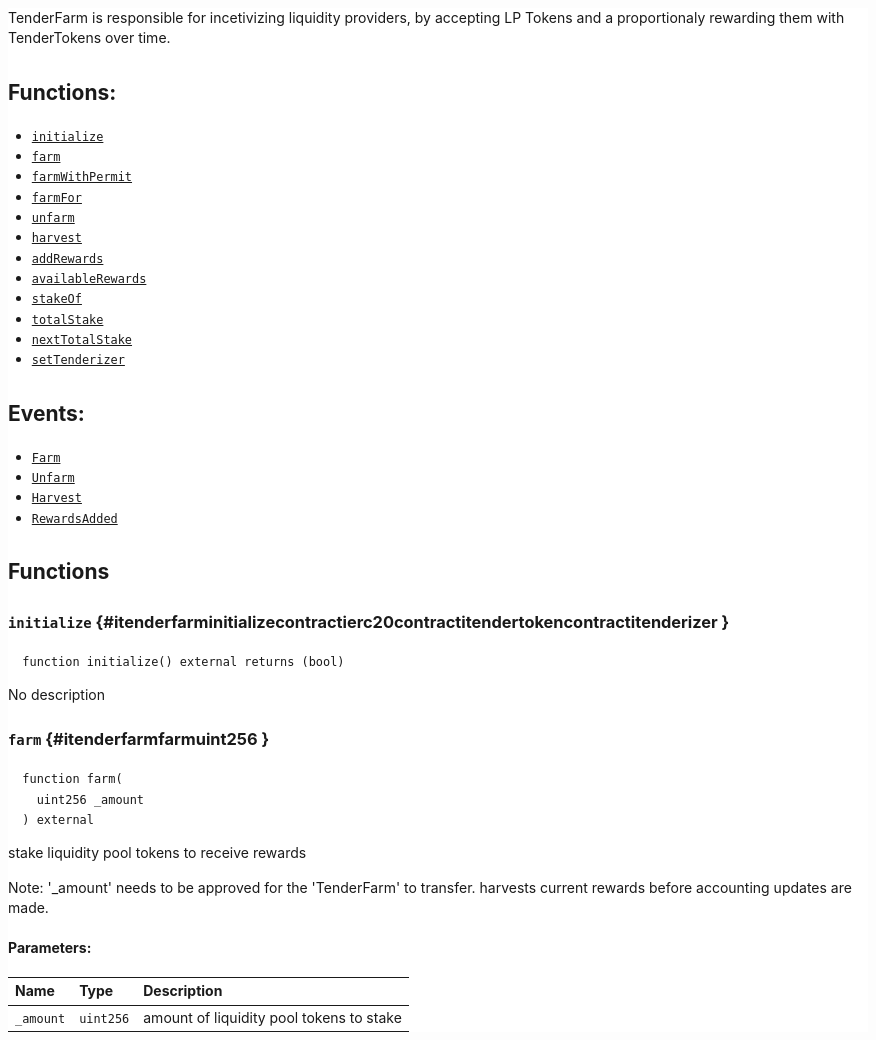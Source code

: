 TenderFarm is responsible for incetivizing liquidity providers, by accepting LP Tokens
and a proportionaly rewarding them with TenderTokens over time.


## Functions:
- [`initialize`](#itenderfarminitializecontractierc20contractitendertokencontractitenderizer)
- [`farm`](#itenderfarmfarmuint256)
- [`farmWithPermit`](#itenderfarmfarmwithpermituint256uint256uint8bytes32bytes32)
- [`farmFor`](#itenderfarmfarmforaddressuint256)
- [`unfarm`](#itenderfarmunfarmuint256)
- [`harvest`](#itenderfarmharvest)
- [`addRewards`](#itenderfarmaddrewardsuint256)
- [`availableRewards`](#itenderfarmavailablerewardsaddress)
- [`stakeOf`](#itenderfarmstakeofaddress)
- [`totalStake`](#itenderfarmtotalstake)
- [`nextTotalStake`](#itenderfarmnexttotalstake)
- [`setTenderizer`](#itenderfarmsettenderizercontractitenderizer)

## Events:
- [`Farm`](#itenderfarmfarmaddressuint256)
- [`Unfarm`](#itenderfarmunfarmaddressuint256)
- [`Harvest`](#itenderfarmharvestaddressuint256)
- [`RewardsAdded`](#itenderfarmrewardsaddeduint256)


## Functions

### `initialize` {#itenderfarminitializecontractierc20contractitendertokencontractitenderizer }

```solidity
  function initialize() external returns (bool)
```

No description



### `farm` {#itenderfarmfarmuint256 }

```solidity
  function farm(
    uint256 _amount
  ) external
```

stake liquidity pool tokens to receive rewards

Note: '_amount' needs to be approved for the 'TenderFarm' to transfer. harvests current rewards before accounting updates are made. 
#### Parameters:

| Name | Type | Description                                                          |
| :--- | :--- | :------------------------------------------------------------------- |
|`_amount` | `uint256` | amount of liquidity pool tokens to stake|
